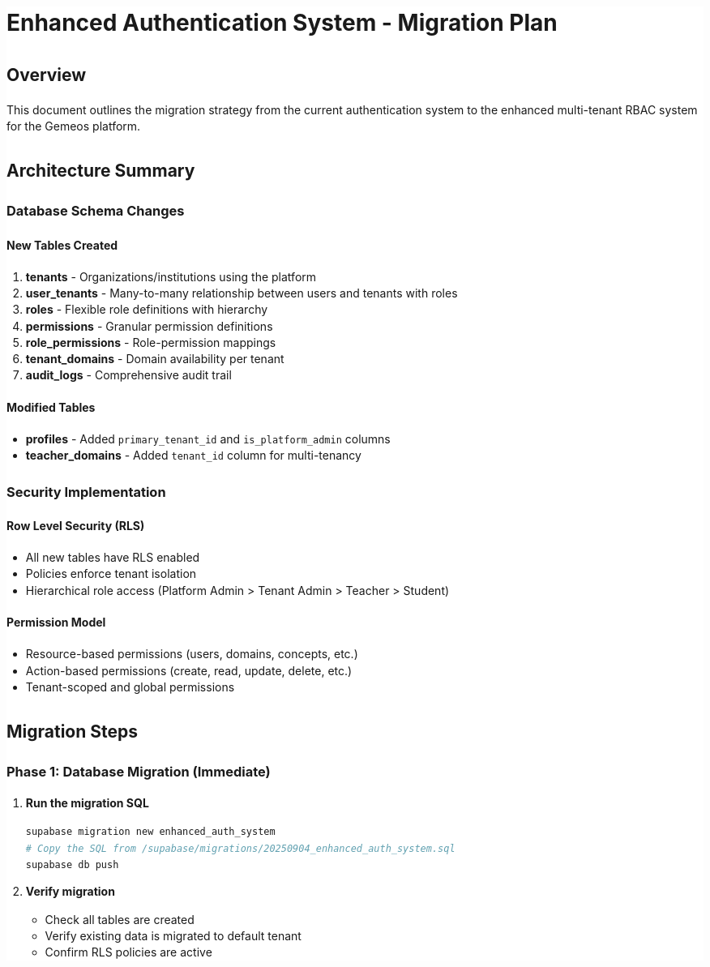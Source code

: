 # Enhanced Authentication System - Migration Plan

## Overview
This document outlines the migration strategy from the current authentication system to the enhanced multi-tenant RBAC system for the Gemeos platform.

## Architecture Summary

### Database Schema Changes

#### New Tables Created
1. **tenants** - Organizations/institutions using the platform
2. **user_tenants** - Many-to-many relationship between users and tenants with roles
3. **roles** - Flexible role definitions with hierarchy
4. **permissions** - Granular permission definitions
5. **role_permissions** - Role-permission mappings
6. **tenant_domains** - Domain availability per tenant
7. **audit_logs** - Comprehensive audit trail

#### Modified Tables
- **profiles** - Added `primary_tenant_id` and `is_platform_admin` columns
- **teacher_domains** - Added `tenant_id` column for multi-tenancy

### Security Implementation

#### Row Level Security (RLS)
- All new tables have RLS enabled
- Policies enforce tenant isolation
- Hierarchical role access (Platform Admin > Tenant Admin > Teacher > Student)

#### Permission Model
- Resource-based permissions (users, domains, concepts, etc.)
- Action-based permissions (create, read, update, delete, etc.)
- Tenant-scoped and global permissions

## Migration Steps

### Phase 1: Database Migration (Immediate)

1. **Run the migration SQL**
   ```bash
   supabase migration new enhanced_auth_system
   # Copy the SQL from /supabase/migrations/20250904_enhanced_auth_system.sql
   supabase db push
   ```

2. **Verify migration**
   - Check all tables are created
   - Verify existing data is migrated to default tenant
   - Confirm RLS policies are active
